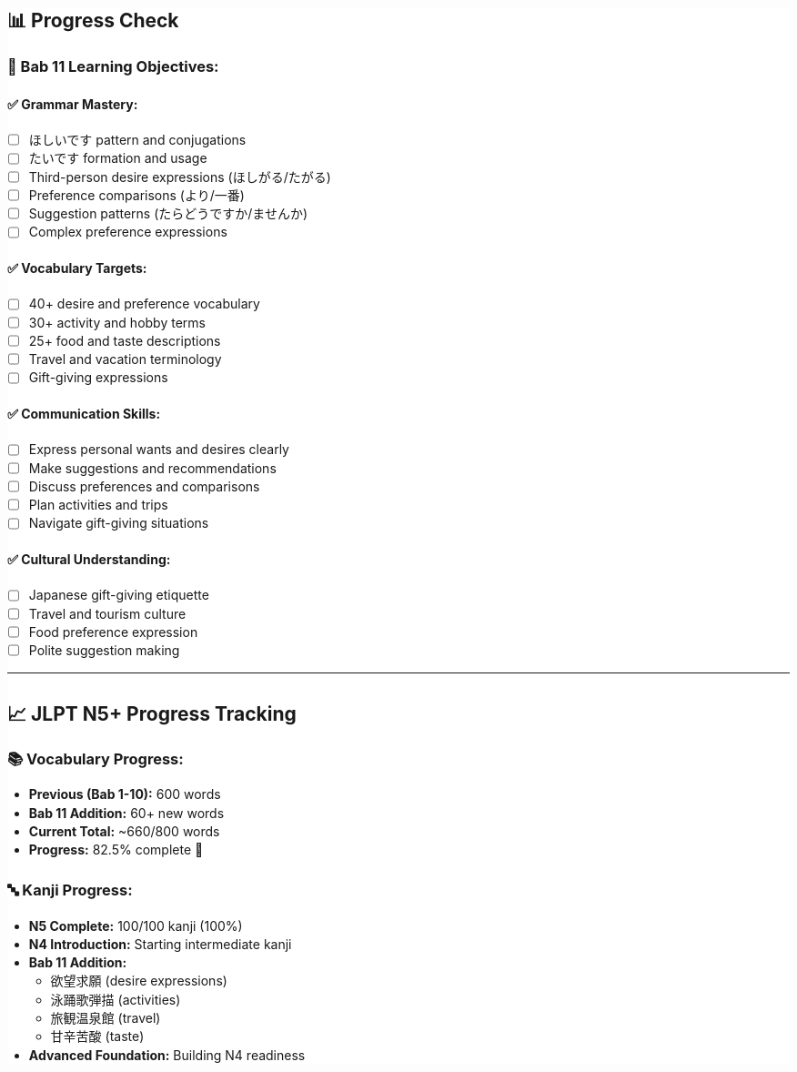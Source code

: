 
## 📊 **Progress Check**

### **🎯 Bab 11 Learning Objectives:**

#### ✅ **Grammar Mastery:**
- [ ] ほしいです pattern and conjugations
- [ ] たいです formation and usage
- [ ] Third-person desire expressions (ほしがる/たがる)
- [ ] Preference comparisons (より/一番)
- [ ] Suggestion patterns (たらどうですか/ませんか)
- [ ] Complex preference expressions

#### ✅ **Vocabulary Targets:**
- [ ] 40+ desire and preference vocabulary
- [ ] 30+ activity and hobby terms
- [ ] 25+ food and taste descriptions
- [ ] Travel and vacation terminology
- [ ] Gift-giving expressions

#### ✅ **Communication Skills:**
- [ ] Express personal wants and desires clearly
- [ ] Make suggestions and recommendations
- [ ] Discuss preferences and comparisons
- [ ] Plan activities and trips
- [ ] Navigate gift-giving situations

#### ✅ **Cultural Understanding:**
- [ ] Japanese gift-giving etiquette
- [ ] Travel and tourism culture
- [ ] Food preference expression
- [ ] Polite suggestion making

---

## 📈 **JLPT N5+ Progress Tracking**

### **📚 Vocabulary Progress:**
- **Previous (Bab 1-10):** 600 words
- **Bab 11 Addition:** 60+ new words
- **Current Total:** ~660/800 words
- **Progress:** 82.5% complete 🎯

### **🔤 Kanji Progress:**
- **N5 Complete:** 100/100 kanji (100%)
- **N4 Introduction:** Starting intermediate kanji
- **Bab 11 Addition:** 
  - 欲望求願 (desire expressions)
  - 泳踊歌弾描 (activities)
  - 旅観温泉館 (travel)
  - 甘辛苦酸 (taste)
- **Advanced Foundation:** Building N4 readiness

